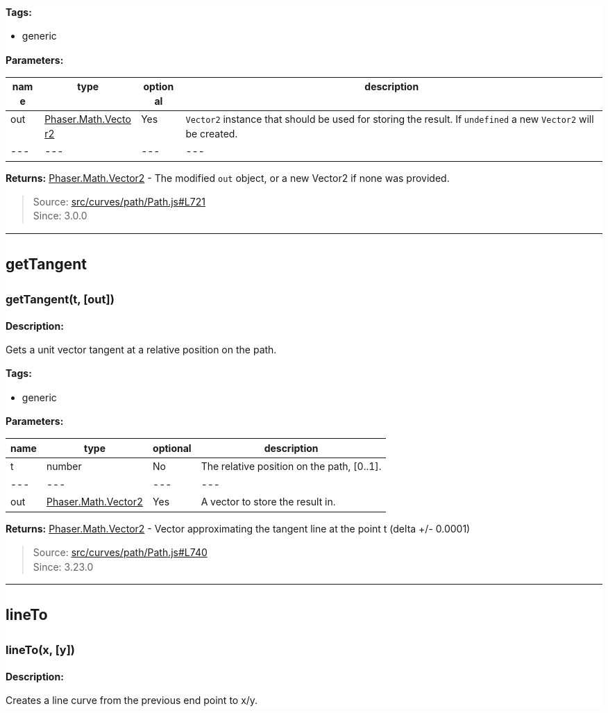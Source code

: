 **Tags:**

* generic

**Parameters:**

| name | type | optional | description |
| --- | --- | --- | --- |
| out | [Phaser.Math.Vector2](math-vector2.md) | Yes | `Vector2` instance that should be used for storing the result. If `undefined` a new `Vector2` will be created. |
| --- | --- | --- | --- |

**Returns:** [Phaser.Math.Vector2](math-vector2.md) - The modified `out` object, or a new Vector2 if none was provided.

> Source: [src/curves/path/Path.js#L721](https://github.com/phaserjs/phaser/blob/v3.87.0/src/curves/path/Path.js#L721)  
> Since: 3.0.0

---

## getTangent

### <instance> getTangent(t, [out])

**Description:**

Gets a unit vector tangent at a relative position on the path.

**Tags:**

* generic

**Parameters:**

| name | type | optional | description |
| --- | --- | --- | --- |
| t | number | No | The relative position on the path, [0..1]. |
| --- | --- | --- | --- |
| out | [Phaser.Math.Vector2](math-vector2.md) | Yes | A vector to store the result in. |

**Returns:** [Phaser.Math.Vector2](math-vector2.md) - Vector approximating the tangent line at the point t (delta +/- 0.0001)

> Source: [src/curves/path/Path.js#L740](https://github.com/phaserjs/phaser/blob/v3.87.0/src/curves/path/Path.js#L740)  
> Since: 3.23.0

---

## lineTo

### <instance> lineTo(x, [y])

**Description:**

Creates a line curve from the previous end point to x/y.
